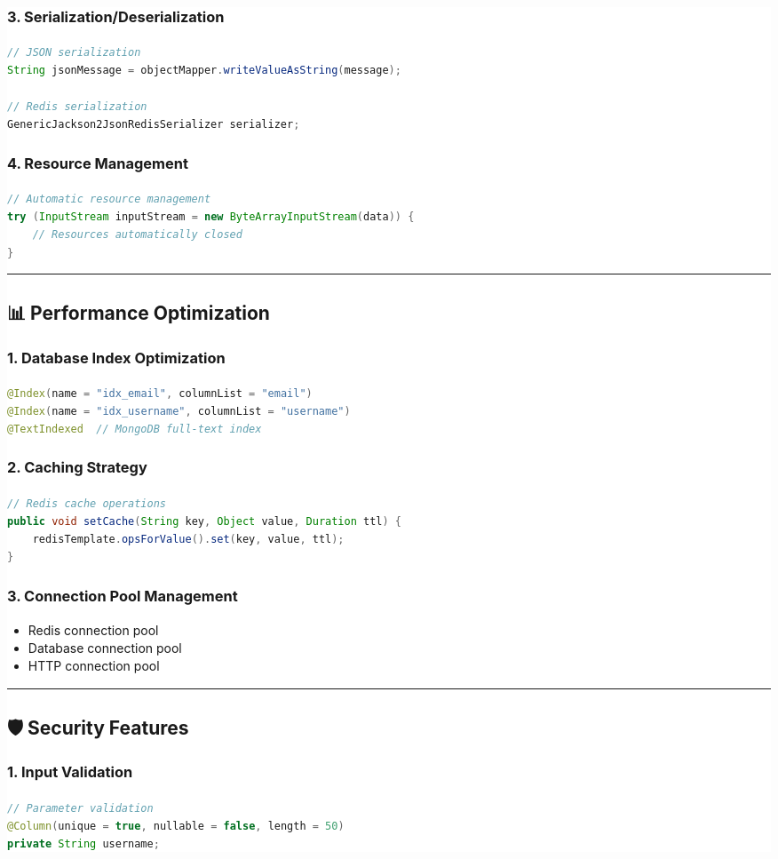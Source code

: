### 3. **Serialization/Deserialization**
```java
// JSON serialization
String jsonMessage = objectMapper.writeValueAsString(message);

// Redis serialization
GenericJackson2JsonRedisSerializer serializer;
```

### 4. **Resource Management**
```java
// Automatic resource management
try (InputStream inputStream = new ByteArrayInputStream(data)) {
    // Resources automatically closed
}
```

---

## 📊 Performance Optimization

### 1. **Database Index Optimization**
```java
@Index(name = "idx_email", columnList = "email")
@Index(name = "idx_username", columnList = "username")
@TextIndexed  // MongoDB full-text index
```

### 2. **Caching Strategy**
```java
// Redis cache operations
public void setCache(String key, Object value, Duration ttl) {
    redisTemplate.opsForValue().set(key, value, ttl);
}
```

### 3. **Connection Pool Management**
- Redis connection pool
- Database connection pool
- HTTP connection pool

---

## 🛡️ Security Features

### 1. **Input Validation**
```java
// Parameter validation
@Column(unique = true, nullable = false, length = 50)
private String username;
```
